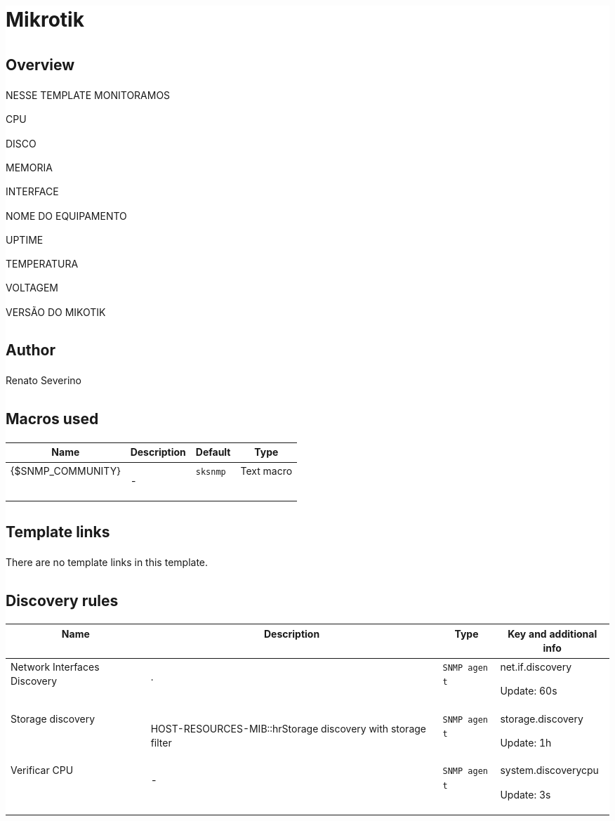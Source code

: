 # Mikrotik

## Overview

NESSE TEMPLATE MONITORAMOS 


CPU


DISCO


MEMORIA


INTERFACE


NOME DO EQUIPAMENTO


UPTIME


TEMPERATURA 


VOLTAGEM


VERSÃO DO MIKOTIK


 


 



## Author

Renato Severino

## Macros used

|Name|Description|Default|Type|
|----|-----------|-------|----|
|{$SNMP_COMMUNITY}|<p>-</p>|`sksnmp`|Text macro|


## Template links

There are no template links in this template.

## Discovery rules

|Name|Description|Type|Key and additional info|
|----|-----------|----|----|
|Network Interfaces Discovery|<p>.</p>|`SNMP agent`|net.if.discovery<p>Update: 60s</p>|
|Storage discovery|<p>HOST-RESOURCES-MIB::hrStorage discovery with storage filter</p>|`SNMP agent`|storage.discovery<p>Update: 1h</p>|
|Verificar CPU|<p>-</p>|`SNMP agent`|system.discoverycpu<p>Update: 3s</p>|
